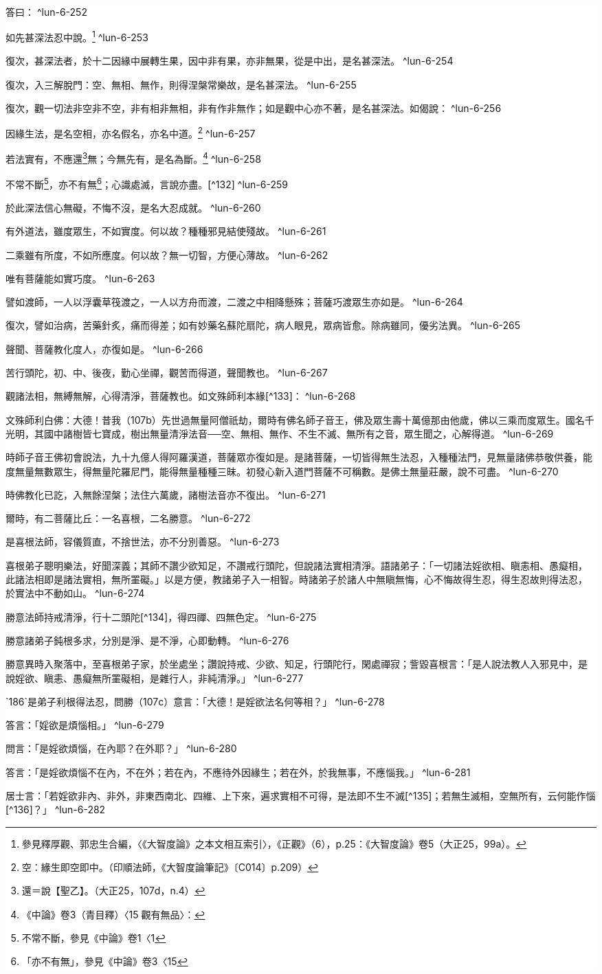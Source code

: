 答曰： ^lun-6-252

如先甚深法忍中說。[^126] ^lun-6-253

復次，甚深法者，於十二因緣中展轉生果，因中非有果，亦非無果，從是中出，是名甚深法。 ^lun-6-254

復次，入三解脫門：空、無相、無作，則得涅槃常樂故，是名甚深法。 ^lun-6-255

復次，觀一切法非空非不空，非有相非無相，非有作非無作；如是觀中心亦不著，是名甚深法。如偈說： ^lun-6-256

因緣生法，是名空相，亦名假名，亦名中道。[^127] ^lun-6-257

若法實有，不應還[^128]無；今無先有，是名為斷。[^129] ^lun-6-258

不常不斷[^130]，亦不有無[^131]；心識處滅，言說亦盡。[^132] ^lun-6-259

於此深法信心無礙，不悔不沒，是名大忍成就。 ^lun-6-260

有外道法，雖度眾生，不如實度。何以故？種種邪見結使殘故。 ^lun-6-261

二乘雖有所度，不如所應度。何以故？無一切智，方便心薄故。 ^lun-6-262

唯有菩薩能如實巧度。 ^lun-6-263

譬如渡師，一人以浮囊草筏渡之，一人以方舟而渡，二渡之中相降懸殊；菩薩巧渡眾生亦如是。 ^lun-6-264

復次，譬如治病，苦藥針炙，痛而得差；如有妙藥名蘇陀扇陀，病人眼見，眾病皆愈。除病雖同，優劣法異。 ^lun-6-265

聲聞、菩薩教化度人，亦復如是。 ^lun-6-266

苦行頭陀，初、中、後夜，勤心坐禪，觀苦而得道，聲聞教也。 ^lun-6-267

觀諸法相，無縛無解，心得清淨，菩薩教也。如文殊師利本緣[^133]： ^lun-6-268

文殊師利白佛：大德！昔我（107b）先世過無量阿僧祇劫，爾時有佛名師子音王，佛及眾生壽十萬億那由他歲，佛以三乘而度眾生。國名千光明，其國中諸樹皆七寶成，樹出無量清淨法音──空、無相、無作、不生不滅、無所有之音，眾生聞之，心解得道。 ^lun-6-269

時師子音王佛初會說法，九十九億人得阿羅漢道，菩薩眾亦復如是。是諸菩薩，一切皆得無生法忍，入種種法門，見無量諸佛恭敬供養，能度無量無數眾生，得無量陀羅尼門，能得無量種種三昧。初發心新入道門菩薩不可稱數。是佛土無量莊嚴，說不可盡。 ^lun-6-270

時佛教化已訖，入無餘涅槃；法住六萬歲，諸樹法音亦不復出。 ^lun-6-271

爾時，有二菩薩比丘：一名喜根，二名勝意。 ^lun-6-272

是喜根法師，容儀質直，不捨世法，亦不分別善惡。 ^lun-6-273

喜根弟子聰明樂法，好聞深義；其師不讚少欲知足，不讚戒行頭陀，但說諸法實相清淨。語諸弟子：「一切諸法婬欲相、瞋恚相、愚癡相，此諸法相即是諸法實相，無所罣礙。」以是方便，教諸弟子入一相智。時諸弟子於諸人中無瞋無悔，心不悔故得生忍，得生忍故則得法忍，於實法中不動如山。 ^lun-6-274

勝意法師持戒清淨，行十二頭陀[^134]，得四禪、四無色定。 ^lun-6-275

勝意諸弟子鈍根多求，分別是淨、是不淨，心即動轉。 ^lun-6-276

勝意異時入聚落中，至喜根弟子家，於坐處坐；讚說持戒、少欲、知足，行頭陀行，閑處禪寂；訾毀喜根言：「是人說法教人入邪見中，是說婬欲、瞋恚、愚癡無所罣礙相，是雜行人，非純清淨。」 ^lun-6-277

\`186\`是弟子利根得法忍，問勝（107c）意言：「大德！是婬欲法名何等相？」 ^lun-6-278

答言：「婬欲是煩惱相。」 ^lun-6-279

問言：「是婬欲煩惱，在內耶？在外耶？」 ^lun-6-280

答言：「是婬欲煩惱不在內，不在外；若在內，不應待外因緣生；若在外，於我無事，不應惱我。」 ^lun-6-281

居士言：「若婬欲非內、非外，非東西南北、四維、上下來，遍求實相不可得，是法即不生不滅[^135]；若無生滅相，空無所有，云何能作惱[^136]？」 ^lun-6-282


[^1]: 幻：3.變幻的法術。《列子‧周穆王》："
[^2]: （1）《一切經音義》卷1：「尋香城（古譯名乾闥婆城，唐梵雖殊其實一也。《瑜伽論》云：音樂在地屬東方持國天王，常與上界諸天奏樂，以業感力故，但諸天思憶樂時，此尋香神即感遙聞彼天香氣，尋香赴彼，奏諸音樂，或名食香神。案：此天所住城郭，或居須彌層級，或在七金山上，或居空界，或處人間，其城郭多於平澤海濱，或於空曠砂漠絕人境處，化現似城，遠望分明，近觀即滅，如波浮雲陽氣之類）。」（大正54，316a15-18）
[^3]: 如幻：幻相諸物，雖無實性，可見可聞不相錯亂。
[^4]: 空：可見可聞不相錯亂。（印順法師，《大智度論筆記》〔C014〕p.209）
[^5]: 印順法師，《初期大乘佛教之起源與開展》，p.27：「《德女經》：佛為德女說緣起如幻，與竺法護所譯《梵志女首意經》相合。」
[^6]: 無本：空，凡夫無智，起惑造業受苦。（印順法師，《大智度論筆記》〔A054〕p.92）
[^7]: 妓＝伎【聖乙】＊。（大正25，102d，n.11）
[^8]: 伎＝妓【宋】【元】【明】【聖乙】。（大正25，102d，n.12）
[^9]: 空：屬因緣，不自在，不久住。（印順法師，《大智度論筆記》〔C014〕p.209）
[^10]: 如燄：結使日光行塵邪憶念風起男女想。
[^11]: 曠野：1.空闊的原野。（《漢語大詞典》（五），p.845）
[^12]: 日光熱＝日光【宋】【元】【明】，＝光【宮】【聖乙】。（大正25，102d，n.27）
[^13]: 想＝相【宋】【元】【明】【宮】。（大正25，102d，n.28）
[^14]: 如水中月：實相月在如空，凡人心水我我相現。
[^15]: 「如、法性、實際」，參見《大智度論》卷32（大正25，297b24-c24）。
[^16]: 《大正藏》作「凡天人」，依【宋】【元】【明】等改作「凡人」。（大正25，102d，n.33）
[^17]: 攪＝擾【元】【明】【宮】【聖】【聖乙】＊。（大正25，102d，n.36）
[^18]: 唯識：無明心水現吾我憍慢諸結使影。（印順法師，《大智度論筆記》〔C013〕p.206）
[^19]: 如空：諸法空無所有，遠無漏慧見我法相；心性常淨結使覆故人謂不淨，離染則淨；法無初中後。（印順法師，《大智度論筆記》〔C015〕p.210）
[^20]: 參見《大智度論》卷42：「如虛空一切法中不可說，無相故。虛空與色相違故，不得說名為色。色盡處亦非虛空，更無別法故。若謂入出為虛空相，是事不然！是身業非虛空相，若無相則無法，以是故虛空但有名字。」（大正25，365c15-19）
[^21]: 縹（ㄆㄧㄠˇ）色：1.淡青色。（《漢語大詞典》（九），p.978）
[^22]: 曀（ㄧˋ）：1.天陰而有風；天色陰暗。2.猶暗昧。3.遮蔽。（《漢語大詞典》（五），p.836）
[^23]: 虛空：性常清淨，人謂陰曀為不淨。（印順法師，《大智度論筆記》〔C005〕p.188）
[^24]: 參見Lamotte（1944, p.365, n.1）：指須陀洹果及斯陀含果。
[^25]: 參見Lamotte（1944, p.365, n.2）：指阿那含果。
[^26]: 參見Lamotte（1944, p.366, n.1）：阿羅漢果。
[^27]: 參見釋厚觀、郭忠生合編，〈《大智度論》之本文相互索引〉，《正觀》（6），p.24：（1）《大品般若經》卷6〈23
[^28]: （1）印順法師，《中觀論頌講記》，p.123：
[^29]: 參見Lamotte（1944, p.366,
[^30]: 參見《中論》卷5〈5
[^31]: 印順法師，《中觀論頌講記》，pp.125-126：
[^32]: 如響：音聲能誑迷人。（印順法師，《大智度論筆記》〔C015〕p.210）
[^33]: （1）㵎（ㄐㄧㄢˋ）：1.山間的水溝。（《漢語大字典》（三），p.1749）
[^34]: 〔更有聲〕－【宋】【元】【明】【宮】【聖乙】。（大正25，103d，n.5）
[^35]: （1）鄔陀南：又名憂陀那（udāna），本是氣息之義，後轉作因感興而自然發出之聲音，更指佛感興而說出的話語（多為偈頌）。（參見《望月佛教大辭典》（一），p.215）
[^36]: （1）七處：1、項，2、齗，3、齒，4、脣，5、舌，6、咽，7、胸。
[^37]: 檀＝陀【元】【明】【石】。（大正25，103d，n.6）
[^38]: 項＝頂【宮】【聖】【聖乙】【石】。（大正25，103d，n.7）
[^39]: 齗（ㄧㄣˊ）：同「齦」，1.牙床。《急就篇》卷三：「鼻口脣舌齗牙齒。」顏師古注：「齗，齒根肉也。」（《漢語大詞典》（十二），p.1455）
[^40]: 《大智度論》卷30：「十方諸佛所說法，皆無有我亦無我所，但諸法和合假名眾生，如機關木人，雖能動作，內無有主，身亦如是。」（大正25，281a22-25）
[^41]: 是＝言【宋】【元】【明】【宮】【聖乙】。（大正25，103d，n.9）
[^42]: 融＝鎔【宋】【元】【明】【宮】。（大正25，103d，n.10）
[^43]: 如犍闥婆城：無智於空眾入中見我及法，求樂自滿；慧者知無我法，顛倒願息。非身想為身，非心想為心。（印順法師，《大智度論筆記》〔C015〕p.211）
[^44]: 樓櫓（ㄌㄨˇ）：古代軍中用以瞭望、攻守的無頂蓋的高臺。建於地面或車、船之上。（《漢語大詞典》（四），p.1275）
[^45]: 之＝揵闥婆城【聖乙】。（大正25，103d，n.17）
[^46]: 野馬：4.指野外蒸騰的水氣。《莊子‧逍遙游》："野馬也，塵埃也。生物之以息相吹也。"郭象注："野馬者，游氣也。"成玄英疏："此言青春之時，陽氣發動，遙望藪澤之中，猶如奔馬，故謂之野馬也。"唐玄應《一切經音義》卷三"野馬"孫星衍校正："或問：'遊氣何以謂之野馬？'答云：'馬，特塺字假音耳。野塺（ㄇㄟˊ），言野塵也。'"（《漢語大詞典》（十），p.409）
[^47]: 唯識：非身想為身，非心想為心。（印順法師，《大智度論筆記》〔C013〕p.206）
[^48]: 參見釋厚觀、郭忠生合編，〈《大智度論》之本文相互索引〉，《正觀》（6），p.25：《大智度論》卷4（大正25，86a）；卷4（大正25，93a1-8）；卷5（大正25，95b16-17）。
[^49]: 參見Lamotte（1944, p.370,
[^50]: 參見Lamotte（1944, p.370,
[^51]: 郭忠生譯案：Lamotte顯然是將「幻網」看作也是一個比喻，而且是收在其注解所述之《泡沫經》中。這樣的解說應該是受到《大正藏》標點之影響──「色如聚沫受如泡想如野馬。行如芭蕉識如幻及幻網。經中空譬喻。」但印順法師，《大智度論》（標點本），p.224之標點與Lamotte之理解迥然有異──「色如聚沫，受如泡，想如野馬，行如芭蕉，識如幻，及《幻網經》中空譬喻。」印順法師認為此處《大智度論》是舉《泡沫經》及《幻網經》，參見印順法師，《空之探究》，pp.88-89：「《幻網經》沒有漢譯，《阿毘達磨順正理論》卷四引此經說：『佛告多聞諸聖弟子，汝等今者應如是學：諸有過去、未來、現在眼所識色，此中都無常性、恆性，廣說乃至無顛倒性，出世聖諦，皆是虛偽妄失之法。』（大正29，350c）《成唯識寶生論》也引述此經，「都無常性」以下，譯為：「無有常定、無妄、無異（的）實事可得，或如所有，或無倒性，悉皆非有，唯除聖者出過世間，斯成真實。」（《成唯識寶生論》卷4（大正31，91c））這是說：一切世間法，都是虛偽妄失法，沒有常、恆、不異的實性可得。《幻網經》也有如「見幻事」的譬喻（《阿毘達磨順正理論》卷50（大正29，623b）），與《撫掌喻經》相同。」
[^52]: 參見Lamotte（1944, p.371, n.1）：例如Saṃyutta（《相應部》）, IV,
[^53]: 參見Lamotte（1944, p.372,
[^54]: 如夢：結使眠中實無而著，得道覺時乃知無實；無明眠力無而見有；無眠力不應喜瞋而喜瞋；眾生身見力故起二十我見，覺已知無。（印順法師，《大智度論筆記》〔C015〕p.211）
[^55]: 唯識：無明眠力，種種無而見有。（印順法師，《大智度論筆記》〔C013〕p.206）
[^56]: 眠故＝眠力故【聖乙】，＝眠中【石】。（大正25，103d，n.31）
[^57]: 參見《雜阿含經》卷5（109經）（大正2，34b13-35a2）。
[^58]: 頭＝尺【宋】【元】【明】【宮】。（大正25，103d，n.37）
[^59]: 夢有夢空之諍：依緣生識云何言無；但念力轉，法緣生，云何有實。（印順法師，《大智度論筆記》〔C015〕p.211）
[^60]: 如影：見聞覺知實不可得，遮正見光有我法影，業影隨逐，空無有實。（印順法師，《大智度論筆記》〔C015〕p.211）
[^61]: 叵：1.不，不可。（《漢語大詞典》（一），p.957）
[^62]: 般若：實慧如大火聚，不可觸捉。（印順法師，《大智度論筆記》〔C004〕p.187）
[^63]: 三障：業隨逐人，無一時捨。（印順法師，《大智度論筆記》〔C013〕p.207）
[^64]: 參見Lamotte（1944, p.376,
[^65]: 參見Lamotte（1944, p.377,
[^66]: 參見Lamotte（1944, p.377,
[^67]: 新新＝漸漸【宮】。（大正25，104d，n.5）
[^68]: 參見Lamotte（1944, p.377,
[^69]: （1）㷮：燒焦的木頭。（《漢語大字典》（三），p.2228）
[^70]: 色蘊：影無觸，非身根得，故但虛誑。
[^71]: 空：不自在故空。空而心生眼見。（印順法師，《大智度論筆記》〔C014〕p.209）
[^72]: 如鏡中像：法非四作；空五眾作受，無智起貪瞋，得道者不然；不生不滅誑惑人眼；緣生無性。（印順法師，《大智度論筆記》〔C015〕p.211）
[^73]: 參見Lamotte（1944, p.378,
[^74]: 有＝無【聖】【聖乙】【石】。（大正25，104d，n.13）
[^75]: 「非自作、非他作、非共作、非無因作」，參見《雜阿含經》卷12（302經）（大正2，86a13-b3）；《雜阿含經》卷12（288經）（大正2，81a18-b8）；《中論》卷2〈12
[^76]: 〔苦〕－【聖】【石】。（大正25，104d，n.16）
[^77]: 〔是苦樂和合因緣〕－【宋】【元】【明】【宮】【聖】【石】。（大正25，104d，n.17）
[^78]: 求欲＝欲求【宋】【元】【明】【宮】。（大正25，104d，n.18）
[^79]: 明＝眼【石】。（大正25，104d，n.24）
[^80]: 空：緣生不自在故空。（印順法師，《大智度論筆記》〔C014〕p.209）
[^81]: （1）參見《中論》卷1〈1 觀因緣品〉：
[^82]: （1）參見《中論》（青目釋）卷3〈20 觀因果品〉：
[^83]: 參見《中論》（青目釋）卷2〈1 觀因緣品〉：
[^84]: 中邊：非有非無非有無，語亦不受名中道。（印順法師，《大智度論筆記》〔C005〕p.189）
[^85]: 如化：法無生住滅；身本無因從先世心生今世身，緣滅即果滅，雖空能令眾生喜瞋；無初中後，生無從來，滅無所去；如法性自然常淨。（印順法師，《大智度論筆記》〔C015〕p.211）
[^86]: 十四變化心，參見《大毘婆沙論》卷72（大正27，374a2-17）。
[^87]: 參見Lamotte（1944, p.382,
[^88]: 捫（ㄇㄣˊ）：1.執持，按住。《詩‧大雅‧抑》："莫捫朕舌，言不可逝矣。"毛傳："捫，持也。"2.指蒙住。3.撫摸。4.攀，挽。（《漢語大詞典》（六），p.724）
[^89]: 智者大師撰《法界次第初門》卷下之上：
[^90]: 參見《俱舍論》卷27：「神境智類總有五種：一、修得，二、生得，三、呪成，四、藥成，五、業成，曼馱多王及中有等諸神境智是業成攝。」（大正29，145a1-3）
[^91]: 生＝主【宋】【宮】，生＋（先）【元】【明】。（大正25，105d，n.8）
[^92]: 因＝有【聖】【石】。（大正25，105d，n.9）
[^93]: 唯識：身本無此因，但從先世心生今世身。（印順法師，《大智度論筆記》〔C013〕p.206）
[^94]: 空：空能令起喜瞋。（印順法師，《大智度論筆記》〔C014〕p.209）
[^95]: 參見《雜阿含經》卷31（882經）：「譬如閻浮提一切河，四大河為第一，謂恒河、新頭、搏叉、司陀。如是一切善法，不放逸為第一。」（大正2，222b19-21）
[^96]: 參見釋厚觀、郭忠生合編，〈《大智度論》之本文相互索引〉，《正觀》（6），p.25：《大智度論》卷6（大正25，104a9-b17）。
[^97]: （1）參見《大智度論》卷80：
[^98]: （1）六因：[能作因](file:///C:\WINDOWS\TEMP\sutra.htm#0_2#0_2)、俱有因、同類因、相應因、遍行因、異熟因。參見《發智論》卷1（大正26，920c5-921a10）；《俱舍論》卷7（大正29，30a-36b）；印順法師，《說一切有部為主的論書與論師之研究》pp.189-190。
[^99]: 空：非謂不見，無實用故空。（印順法師，《大智度論筆記》〔C014〕p.209）
[^100]: 十喻：為解法空。以易解空喻難解空，以心不著處解心著處，若著十喻應更說餘。
[^101]: ┌ 易解空 --- 心不著處
[^102]: 空：空即不生不滅。（印順法師，《大智度論筆記》〔C014〕p.209）
[^103]: 空有＃：以聲遮聲非求聲也。（印順法師，《大智度論筆記》〔C006〕p.192）
[^104]: 依據印順法師，《大智度論》（標點本）（一），p.236校勘：「上八字是衍文，應刪。」
[^105]: 參見釋厚觀、郭忠生合編，〈《大智度論》之本文相互索引〉，《正觀》（6），p.25：《大智度論》卷5（大正25，99b1-10）；另參見《大智度論》卷25（大正25，246a）。
[^106]: 名＝者【元】【明】【聖乙】。（大正25，106d，n.1）《高麗藏》亦作「名」（第14冊，435b11）。
[^107]: 參見《佛說放鉢經》（大正15，449b）。
[^108]: （1）蹈藉：亦作"蹈籍"。（《漢語大詞典》（十），p.530）
[^109]: 拘制：1.拘禁，繫縛。4.牽制。（《漢語大詞典》（六），p.483）
[^110]: 苦：生老病死，天上墮落。（印順法師，《大智度論筆記》〔C030〕p.234）
[^111]: 戒定＝施戒【宋】【元】【明】【宮】。（大正25，106d，n.10）
[^112]: 猗：2.依，靠著。（《漢語大詞典》（五），p.75）
[^113]: 無所依之禪定，參見《雜阿含經》卷33（926經）（大正2，235c-236b）；印順法師，《初期大乘佛教之起源與開展》，pp.278-285及pp.1210-1227。
[^114]: 〔定〕－【宋】【元】【明】【宮】。（大正25，106d，n.11）
[^115]: 微妙慧：取法相為粗，於諸法相不取不捨為妙。
[^116]: 二種菩薩：結業肉身、法身。
[^117]: 佛、法身菩薩之別：滿未滿異。（印順法師，《大智度論筆記》〔C015〕p.211）
[^118]: 除＝餘【宋】【元】【明】【宮】。（大正25，106d，n.26）
[^119]: 斷結：得佛時，得法身時。（印順法師，《大智度論筆記》〔C018〕p.216）
[^120]: 參見釋厚觀、郭忠生合編，〈《大智度論》之本文相互索引〉，《正觀》（6），p.25：《大智度論》卷5（大正25，97a26-c4）。
[^121]: 二忍：柔順忍，無生忍。
[^122]: 二種菩薩。最後肉身，見十方化佛於空中坐。（印順法師，《大智度論筆記》〔C012〕p.205）
[^123]: 四加行：煖增長為頂，頂增長為忍：無異法但增長異。（印順法師，《大智度論筆記》〔A055〕p.92）
[^124]: 中邊：觀眾生，離三際，不墮常斷二邊。（印順法師，《大智度論筆記》〔C005〕p.189）
[^125]: 甚深法：緣中非有果無果而果生。入三脫門得常樂果。觀法非空不空、相不相、作不作，心亦不著。（印順法師，《大智度論筆記》〔C002〕p.183）
[^126]: 參見釋厚觀、郭忠生合編，〈《大智度論》之本文相互索引〉，《正觀》（6），p.25：《大智度論》卷5（大正25，99a）。
[^127]: 空：緣生即空即中。（印順法師，《大智度論筆記》〔C014〕p.209）
[^128]: 還＝說【聖乙】。（大正25，107d，n.4）
[^129]: 《中論》卷3（青目釋）〈15 觀有無品〉：
[^130]: 不常不斷，參見《中論》卷1〈1
[^131]: 「亦不有無」，參見《中論》卷3〈15